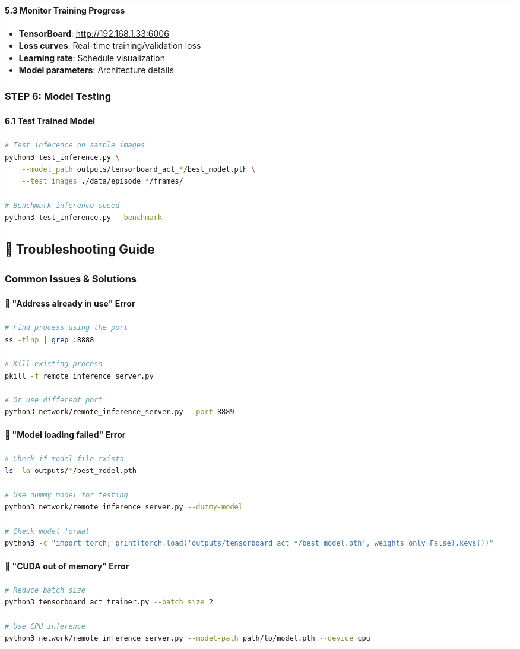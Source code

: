 #### 5.3 Monitor Training Progress
- **TensorBoard**: http://192.168.1.33:6006
- **Loss curves**: Real-time training/validation loss
- **Learning rate**: Schedule visualization
- **Model parameters**: Architecture details

### **STEP 6: Model Testing**

#### 6.1 Test Trained Model
```bash
# Test inference on sample images
python3 test_inference.py \
    --model_path outputs/tensorboard_act_*/best_model.pth \
    --test_images ./data/episode_*/frames/

# Benchmark inference speed
python3 test_inference.py --benchmark
```

## 🔧 Troubleshooting Guide

### **Common Issues & Solutions**

#### 🚫 **"Address already in use" Error**
```bash
# Find process using the port
ss -tlnp | grep :8888

# Kill existing process
pkill -f remote_inference_server.py

# Or use different port
python3 network/remote_inference_server.py --port 8889
```

#### 🚫 **"Model loading failed" Error**
```bash
# Check if model file exists
ls -la outputs/*/best_model.pth

# Use dummy model for testing
python3 network/remote_inference_server.py --dummy-model

# Check model format
python3 -c "import torch; print(torch.load('outputs/tensorboard_act_*/best_model.pth', weights_only=False).keys())"
```

#### 🚫 **"CUDA out of memory" Error**
```bash
# Reduce batch size
python3 tensorboard_act_trainer.py --batch_size 2

# Use CPU inference
python3 network/remote_inference_server.py --model-path path/to/model.pth --device cpu
```
